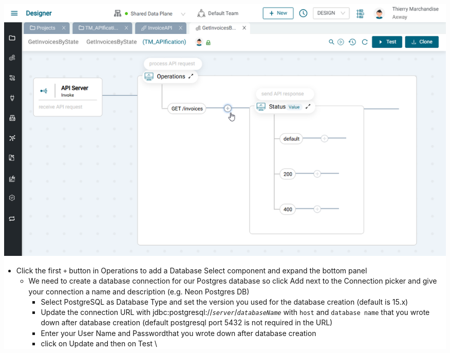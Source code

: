   ![integration-init](images/lab2-integration-init.png)
* Click the first `+` button in Operations to add a Database Select component and expand the bottom panel
  * We need to create a database connection for our Postgres database so click Add next to the Connection picker and give your connection a name and description (e.g. Neon Postgres DB)
    * Select PostgreSQL as Database Type and set the version you used for the database creation (default is 15.x)
    * Update the connection URL with jdbc:postgresql://_`server`_/_`databaseName`_ with `host` and `database name` that you wrote down after database creation (default postgresql port 5432 is not required in the URL)
    * Enter your User Name and Passwordthat you wrote down after database creation
    * click on Update and then on Test \